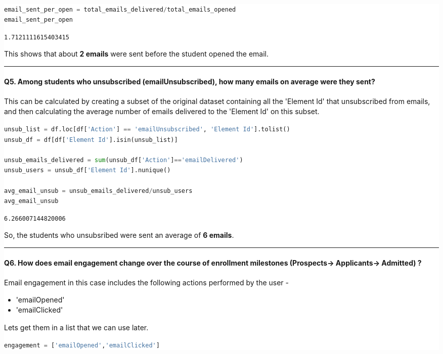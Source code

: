 
```python
email_sent_per_open = total_emails_delivered/total_emails_opened
email_sent_per_open
```




    1.7121111615403415



This shows that about **2 emails** were sent before the student opened the email.

___

#### Q5. Among students who unsubscribed (emailUnsubscribed), how many emails on average were they sent? <a name='q5'/>

This can be calculated by creating a subset of the original dataset containing all the 'Element Id' that unsubscribed from emails, and then calculating the average number of emails delivered to the 'Element Id' on this subset.


```python
unsub_list = df.loc[df['Action'] == 'emailUnsubscribed', 'Element Id'].tolist()
unsub_df = df[df['Element Id'].isin(unsub_list)]

unsub_emails_delivered = sum(unsub_df['Action']=='emailDelivered')
unsub_users = unsub_df['Element Id'].nunique()

avg_email_unsub = unsub_emails_delivered/unsub_users
avg_email_unsub
```




    6.266007144820006



So, the students who unsubsribed were sent an average of **6 emails**. 

___

#### Q6. How does email engagement change over the course of enrollment milestones (Prospects→ Applicants→ Admitted) ? <a name='q6'/>

Email engagement in this case includes the following actions performed by the user -

* 'emailOpened'
* 'emailClicked'

Lets get them in a list that we can use later.



```python
engagement = ['emailOpened','emailClicked']
```
